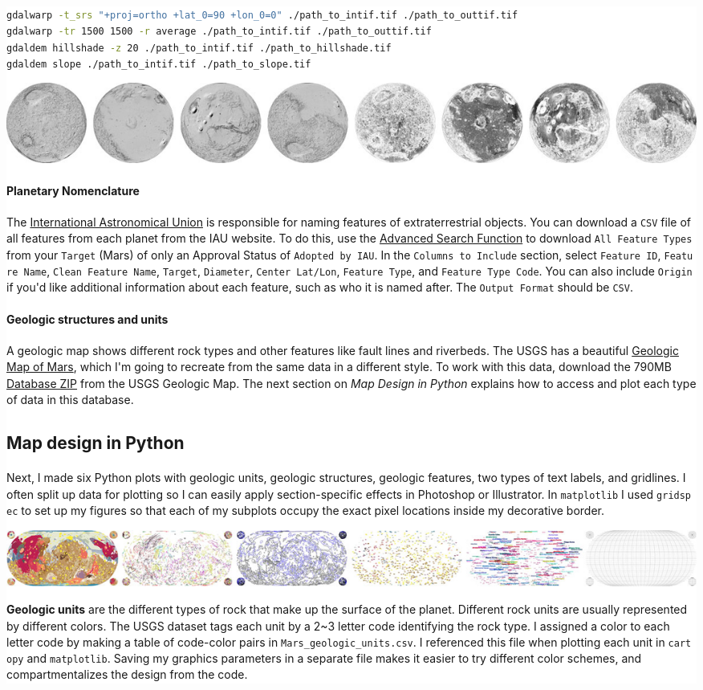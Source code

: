 ```bash
gdalwarp -t_srs "+proj=ortho +lat_0=90 +lon_0=0" ./path_to_intif.tif ./path_to_outtif.tif
gdalwarp -tr 1500 1500 -r average ./path_to_intif.tif ./path_to_outtif.tif
gdaldem hillshade -z 20 ./path_to_intif.tif ./path_to_hillshade.tif
gdaldem slope ./path_to_intif.tif ./path_to_slope.tif
```

![Transformed orthographic DEM files](./readme_figures/orthographic_hillshade_slope.jpg)

#### Planetary Nomenclature
The [International Astronomical Union](https://planetarynames.wr.usgs.gov/) is responsible for naming features of extraterrestrial objects. You can download a `CSV` file of all features from each planet from the IAU website. To do this, use the [Advanced Search Function](https://planetarynames.wr.usgs.gov/AdvancedSearch) to download `All Feature Types` from your `Target` (Mars) of only an Approval Status of `Adopted by IAU`. In the `Columns to Include` section, select `Feature ID`, `Feature Name`, `Clean Feature Name`, `Target`, `Diameter`, `Center Lat/Lon`, `Feature Type`, and `Feature Type Code`. You can also include `Origin` if you'd like additional information about each feature, such as who it is named after. The `Output Format` should be `CSV`.

#### Geologic structures and units
A geologic map shows different rock types and other features like fault lines and riverbeds. The USGS has a beautiful [Geologic Map of Mars](https://pubs.usgs.gov/sim/3292/), which I'm going to recreate from the same data in a different style. To work with this data, download the 790MB [Database ZIP](https://pubs.usgs.gov/sim/3292/downloads/sim3292_database.zip) from the USGS Geologic Map. The next section on *Map Design in Python* explains how to access and plot each type of data in this database.

## Map design in Python

Next, I made six Python plots with geologic units, geologic structures, geologic features, two types of text labels, and gridlines. I often split up data for plotting so I can easily apply section-specific effects in Photoshop or Illustrator. In `matplotlib` I used `gridspec` to set up my figures so that each of my subplots occupy the exact pixel locations inside my decorative border.

![Different pieces of Matplotlib plotting](./readme_figures/saved_pieces.jpg)

**Geologic units** are the different types of rock that make up the surface of the planet. Different rock units are usually represented by different colors. The USGS dataset tags each unit by a 2~3 letter code identifying the rock type. I assigned a color to each letter code by making a table of code-color pairs in `Mars_geologic_units.csv`. I referenced this file when plotting each unit in `cartopy` and `matplotlib`. Saving my graphics parameters in a separate file makes it easier to try different color schemes, and compartmentalizes the design from the code.
